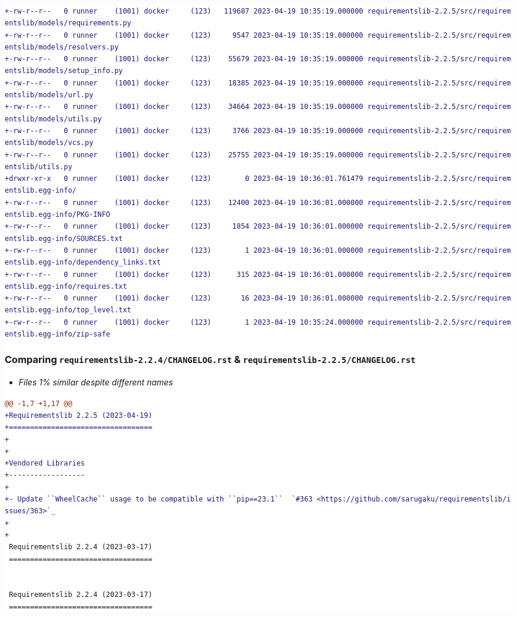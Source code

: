 ```diff
+-rw-r--r--   0 runner    (1001) docker     (123)   119687 2023-04-19 10:35:19.000000 requirementslib-2.2.5/src/requirementslib/models/requirements.py
+-rw-r--r--   0 runner    (1001) docker     (123)     9547 2023-04-19 10:35:19.000000 requirementslib-2.2.5/src/requirementslib/models/resolvers.py
+-rw-r--r--   0 runner    (1001) docker     (123)    55679 2023-04-19 10:35:19.000000 requirementslib-2.2.5/src/requirementslib/models/setup_info.py
+-rw-r--r--   0 runner    (1001) docker     (123)    18385 2023-04-19 10:35:19.000000 requirementslib-2.2.5/src/requirementslib/models/url.py
+-rw-r--r--   0 runner    (1001) docker     (123)    34664 2023-04-19 10:35:19.000000 requirementslib-2.2.5/src/requirementslib/models/utils.py
+-rw-r--r--   0 runner    (1001) docker     (123)     3766 2023-04-19 10:35:19.000000 requirementslib-2.2.5/src/requirementslib/models/vcs.py
+-rw-r--r--   0 runner    (1001) docker     (123)    25755 2023-04-19 10:35:19.000000 requirementslib-2.2.5/src/requirementslib/utils.py
+drwxr-xr-x   0 runner    (1001) docker     (123)        0 2023-04-19 10:36:01.761479 requirementslib-2.2.5/src/requirementslib.egg-info/
+-rw-r--r--   0 runner    (1001) docker     (123)    12400 2023-04-19 10:36:01.000000 requirementslib-2.2.5/src/requirementslib.egg-info/PKG-INFO
+-rw-r--r--   0 runner    (1001) docker     (123)     1854 2023-04-19 10:36:01.000000 requirementslib-2.2.5/src/requirementslib.egg-info/SOURCES.txt
+-rw-r--r--   0 runner    (1001) docker     (123)        1 2023-04-19 10:36:01.000000 requirementslib-2.2.5/src/requirementslib.egg-info/dependency_links.txt
+-rw-r--r--   0 runner    (1001) docker     (123)      315 2023-04-19 10:36:01.000000 requirementslib-2.2.5/src/requirementslib.egg-info/requires.txt
+-rw-r--r--   0 runner    (1001) docker     (123)       16 2023-04-19 10:36:01.000000 requirementslib-2.2.5/src/requirementslib.egg-info/top_level.txt
+-rw-r--r--   0 runner    (1001) docker     (123)        1 2023-04-19 10:35:24.000000 requirementslib-2.2.5/src/requirementslib.egg-info/zip-safe
```

### Comparing `requirementslib-2.2.4/CHANGELOG.rst` & `requirementslib-2.2.5/CHANGELOG.rst`

 * *Files 1% similar despite different names*

```diff
@@ -1,7 +1,17 @@
+Requirementslib 2.2.5 (2023-04-19)
+==================================
+
+
+Vendored Libraries
+------------------
+
+- Update ``WheelCache`` usage to be compatible with ``pip==23.1``  `#363 <https://github.com/sarugaku/requirementslib/issues/363>`_
+
+
 Requirementslib 2.2.4 (2023-03-17)
 ==================================
 
 
 Requirementslib 2.2.4 (2023-03-17)
 ==================================
```
